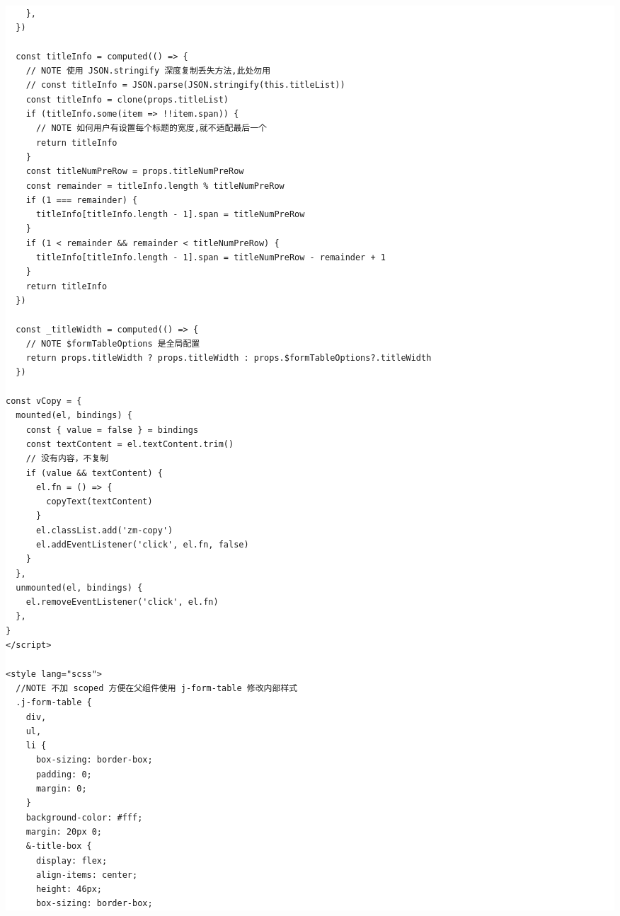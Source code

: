 ```html{20-25,39-40,109-125}
    },
  })

  const titleInfo = computed(() => {
    // NOTE 使用 JSON.stringify 深度复制丢失方法,此处勿用
    // const titleInfo = JSON.parse(JSON.stringify(this.titleList))
    const titleInfo = clone(props.titleList)
    if (titleInfo.some(item => !!item.span)) {
      // NOTE 如何用户有设置每个标题的宽度,就不适配最后一个
      return titleInfo
    }
    const titleNumPreRow = props.titleNumPreRow
    const remainder = titleInfo.length % titleNumPreRow
    if (1 === remainder) {
      titleInfo[titleInfo.length - 1].span = titleNumPreRow
    }
    if (1 < remainder && remainder < titleNumPreRow) {
      titleInfo[titleInfo.length - 1].span = titleNumPreRow - remainder + 1
    }
    return titleInfo
  })

  const _titleWidth = computed(() => {
    // NOTE $formTableOptions 是全局配置
    return props.titleWidth ? props.titleWidth : props.$formTableOptions?.titleWidth
  })

const vCopy = {
  mounted(el, bindings) {
    const { value = false } = bindings
    const textContent = el.textContent.trim()
    // 没有内容，不复制
    if (value && textContent) {
      el.fn = () => {
        copyText(textContent)
      }
      el.classList.add('zm-copy')
      el.addEventListener('click', el.fn, false)
    }
  },
  unmounted(el, bindings) {
    el.removeEventListener('click', el.fn)
  },
}
</script>

<style lang="scss">
  //NOTE 不加 scoped 方便在父组件使用 j-form-table 修改内部样式
  .j-form-table {
    div,
    ul,
    li {
      box-sizing: border-box;
      padding: 0;
      margin: 0;
    }
    background-color: #fff;
    margin: 20px 0;
    &-title-box {
      display: flex;
      align-items: center;
      height: 46px;
      box-sizing: border-box;
```